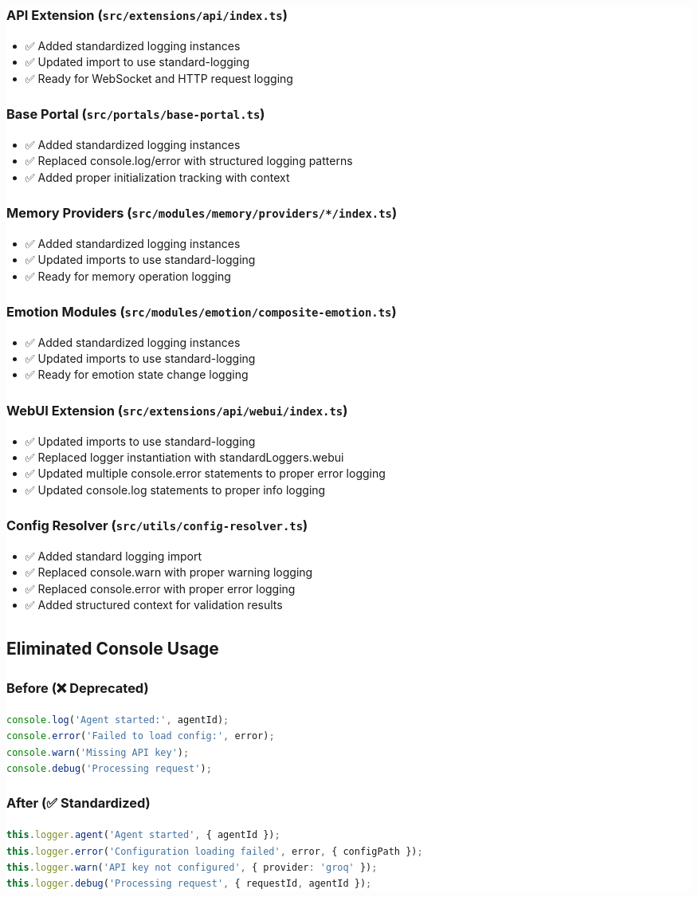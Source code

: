 ### API Extension (`src/extensions/api/index.ts`)
- ✅ Added standardized logging instances
- ✅ Updated import to use standard-logging
- ✅ Ready for WebSocket and HTTP request logging

### Base Portal (`src/portals/base-portal.ts`)
- ✅ Added standardized logging instances
- ✅ Replaced console.log/error with structured logging patterns
- ✅ Added proper initialization tracking with context

### Memory Providers (`src/modules/memory/providers/*/index.ts`)
- ✅ Added standardized logging instances
- ✅ Updated imports to use standard-logging
- ✅ Ready for memory operation logging

### Emotion Modules (`src/modules/emotion/composite-emotion.ts`)
- ✅ Added standardized logging instances  
- ✅ Updated imports to use standard-logging
- ✅ Ready for emotion state change logging

### WebUI Extension (`src/extensions/api/webui/index.ts`)
- ✅ Updated imports to use standard-logging
- ✅ Replaced logger instantiation with standardLoggers.webui
- ✅ Updated multiple console.error statements to proper error logging
- ✅ Updated console.log statements to proper info logging

### Config Resolver (`src/utils/config-resolver.ts`)
- ✅ Added standard logging import
- ✅ Replaced console.warn with proper warning logging
- ✅ Replaced console.error with proper error logging
- ✅ Added structured context for validation results

## Eliminated Console Usage

### Before (❌ Deprecated)
```typescript
console.log('Agent started:', agentId);
console.error('Failed to load config:', error);
console.warn('Missing API key');
console.debug('Processing request');
```

### After (✅ Standardized)
```typescript
this.logger.agent('Agent started', { agentId });
this.logger.error('Configuration loading failed', error, { configPath });
this.logger.warn('API key not configured', { provider: 'groq' });
this.logger.debug('Processing request', { requestId, agentId });
```
